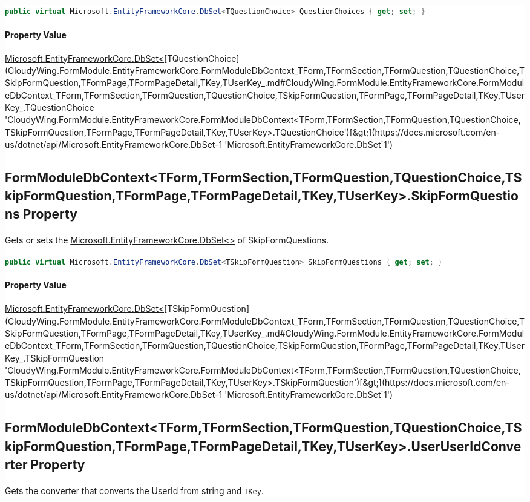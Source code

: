 ```csharp
public virtual Microsoft.EntityFrameworkCore.DbSet<TQuestionChoice> QuestionChoices { get; set; }
```

#### Property Value
[Microsoft.EntityFrameworkCore.DbSet&lt;](https://docs.microsoft.com/en-us/dotnet/api/Microsoft.EntityFrameworkCore.DbSet-1 'Microsoft.EntityFrameworkCore.DbSet`1')[TQuestionChoice](CloudyWing.FormModule.EntityFrameworkCore.FormModuleDbContext_TForm,TFormSection,TFormQuestion,TQuestionChoice,TSkipFormQuestion,TFormPage,TFormPageDetail,TKey,TUserKey_.md#CloudyWing.FormModule.EntityFrameworkCore.FormModuleDbContext_TForm,TFormSection,TFormQuestion,TQuestionChoice,TSkipFormQuestion,TFormPage,TFormPageDetail,TKey,TUserKey_.TQuestionChoice 'CloudyWing.FormModule.EntityFrameworkCore.FormModuleDbContext<TForm,TFormSection,TFormQuestion,TQuestionChoice,TSkipFormQuestion,TFormPage,TFormPageDetail,TKey,TUserKey>.TQuestionChoice')[&gt;](https://docs.microsoft.com/en-us/dotnet/api/Microsoft.EntityFrameworkCore.DbSet-1 'Microsoft.EntityFrameworkCore.DbSet`1')

<a name='CloudyWing.FormModule.EntityFrameworkCore.FormModuleDbContext_TForm,TFormSection,TFormQuestion,TQuestionChoice,TSkipFormQuestion,TFormPage,TFormPageDetail,TKey,TUserKey_.SkipFormQuestions'></a>

## FormModuleDbContext<TForm,TFormSection,TFormQuestion,TQuestionChoice,TSkipFormQuestion,TFormPage,TFormPageDetail,TKey,TUserKey>.SkipFormQuestions Property

Gets or sets the [Microsoft.EntityFrameworkCore.DbSet&lt;&gt;](https://docs.microsoft.com/en-us/dotnet/api/Microsoft.EntityFrameworkCore.DbSet-1 'Microsoft.EntityFrameworkCore.DbSet`1') of SkipFormQuestions.

```csharp
public virtual Microsoft.EntityFrameworkCore.DbSet<TSkipFormQuestion> SkipFormQuestions { get; set; }
```

#### Property Value
[Microsoft.EntityFrameworkCore.DbSet&lt;](https://docs.microsoft.com/en-us/dotnet/api/Microsoft.EntityFrameworkCore.DbSet-1 'Microsoft.EntityFrameworkCore.DbSet`1')[TSkipFormQuestion](CloudyWing.FormModule.EntityFrameworkCore.FormModuleDbContext_TForm,TFormSection,TFormQuestion,TQuestionChoice,TSkipFormQuestion,TFormPage,TFormPageDetail,TKey,TUserKey_.md#CloudyWing.FormModule.EntityFrameworkCore.FormModuleDbContext_TForm,TFormSection,TFormQuestion,TQuestionChoice,TSkipFormQuestion,TFormPage,TFormPageDetail,TKey,TUserKey_.TSkipFormQuestion 'CloudyWing.FormModule.EntityFrameworkCore.FormModuleDbContext<TForm,TFormSection,TFormQuestion,TQuestionChoice,TSkipFormQuestion,TFormPage,TFormPageDetail,TKey,TUserKey>.TSkipFormQuestion')[&gt;](https://docs.microsoft.com/en-us/dotnet/api/Microsoft.EntityFrameworkCore.DbSet-1 'Microsoft.EntityFrameworkCore.DbSet`1')

<a name='CloudyWing.FormModule.EntityFrameworkCore.FormModuleDbContext_TForm,TFormSection,TFormQuestion,TQuestionChoice,TSkipFormQuestion,TFormPage,TFormPageDetail,TKey,TUserKey_.UserUserIdConverter'></a>

## FormModuleDbContext<TForm,TFormSection,TFormQuestion,TQuestionChoice,TSkipFormQuestion,TFormPage,TFormPageDetail,TKey,TUserKey>.UserUserIdConverter Property

Gets the converter that converts the UserId from string and `TKey`.
